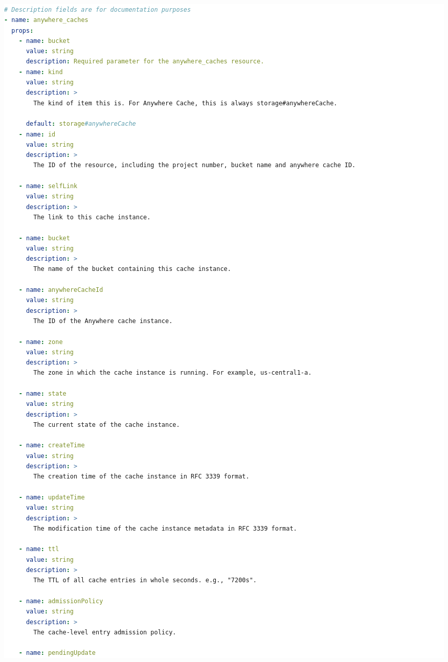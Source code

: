```yaml
# Description fields are for documentation purposes
- name: anywhere_caches
  props:
    - name: bucket
      value: string
      description: Required parameter for the anywhere_caches resource.
    - name: kind
      value: string
      description: >
        The kind of item this is. For Anywhere Cache, this is always storage#anywhereCache.
        
      default: storage#anywhereCache
    - name: id
      value: string
      description: >
        The ID of the resource, including the project number, bucket name and anywhere cache ID.
        
    - name: selfLink
      value: string
      description: >
        The link to this cache instance.
        
    - name: bucket
      value: string
      description: >
        The name of the bucket containing this cache instance.
        
    - name: anywhereCacheId
      value: string
      description: >
        The ID of the Anywhere cache instance.
        
    - name: zone
      value: string
      description: >
        The zone in which the cache instance is running. For example, us-central1-a.
        
    - name: state
      value: string
      description: >
        The current state of the cache instance.
        
    - name: createTime
      value: string
      description: >
        The creation time of the cache instance in RFC 3339 format.
        
    - name: updateTime
      value: string
      description: >
        The modification time of the cache instance metadata in RFC 3339 format.
        
    - name: ttl
      value: string
      description: >
        The TTL of all cache entries in whole seconds. e.g., "7200s". 
        
    - name: admissionPolicy
      value: string
      description: >
        The cache-level entry admission policy.
        
    - name: pendingUpdate
```